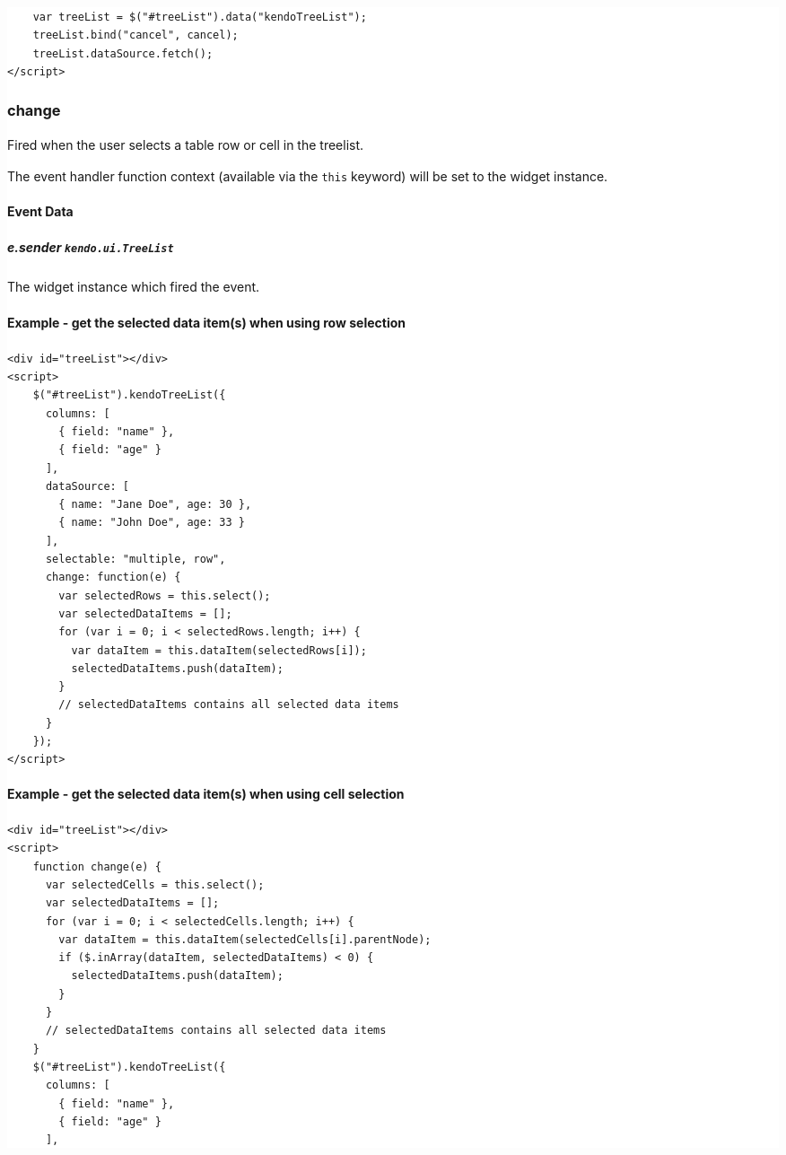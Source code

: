         var treeList = $("#treeList").data("kendoTreeList");
        treeList.bind("cancel", cancel);
        treeList.dataSource.fetch();
    </script>

### change

Fired when the user selects a table row or cell in the treelist.

The event handler function context (available via the `this` keyword) will be set to the widget instance.

#### Event Data

##### e.sender `kendo.ui.TreeList`

The widget instance which fired the event.

#### Example - get the selected data item(s) when using row selection

    <div id="treeList"></div>
    <script>
        $("#treeList").kendoTreeList({
          columns: [
            { field: "name" },
            { field: "age" }
          ],
          dataSource: [
            { name: "Jane Doe", age: 30 },
            { name: "John Doe", age: 33 }
          ],
          selectable: "multiple, row",
          change: function(e) {
            var selectedRows = this.select();
            var selectedDataItems = [];
            for (var i = 0; i < selectedRows.length; i++) {
              var dataItem = this.dataItem(selectedRows[i]);
              selectedDataItems.push(dataItem);
            }
            // selectedDataItems contains all selected data items
          }
        });
    </script>

#### Example - get the selected data item(s) when using cell selection

    <div id="treeList"></div>
    <script>
        function change(e) {
          var selectedCells = this.select();
          var selectedDataItems = [];
          for (var i = 0; i < selectedCells.length; i++) {
            var dataItem = this.dataItem(selectedCells[i].parentNode);
            if ($.inArray(dataItem, selectedDataItems) < 0) {
              selectedDataItems.push(dataItem);
            }
          }
          // selectedDataItems contains all selected data items
        }
        $("#treeList").kendoTreeList({
          columns: [
            { field: "name" },
            { field: "age" }
          ],